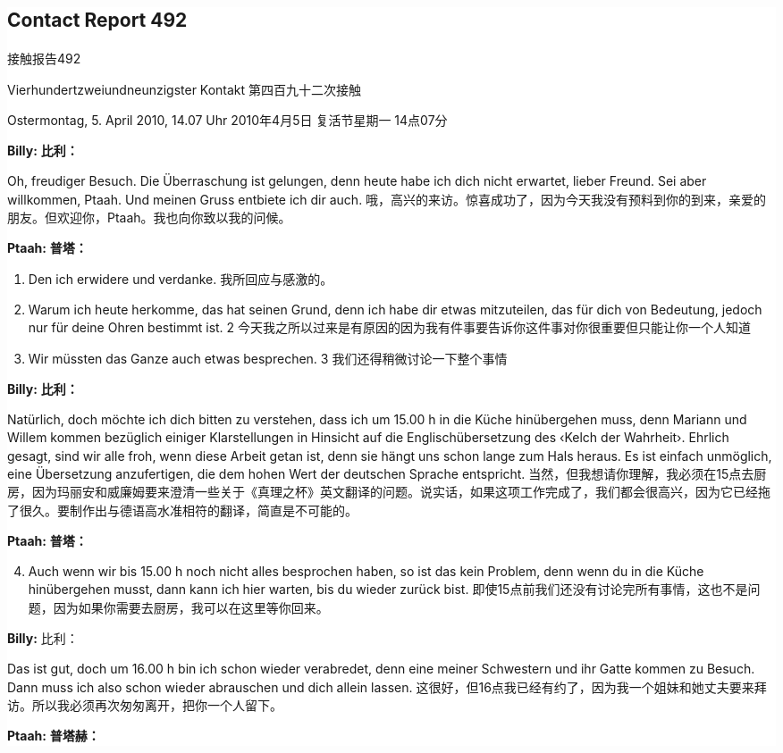 ## Contact Report 492
接触报告492

Vierhundertzweiundneunzigster Kontakt
第四百九十二次接触

Ostermontag, 5. April 2010, 14.07 Uhr
2010年4月5日 复活节星期一 14点07分

**Billy:**
**比利：**

Oh, freudiger Besuch. Die Überraschung ist gelungen, denn heute habe ich dich nicht erwartet, lieber Freund. Sei aber willkommen, Ptaah. Und meinen Gruss entbiete ich dir auch.
哦，高兴的来访。惊喜成功了，因为今天我没有预料到你的到来，亲爱的朋友。但欢迎你，Ptaah。我也向你致以我的问候。

**Ptaah:**
**普塔：**

1. Den ich erwidere und verdanke.
我所回应与感激的。

2. Warum ich heute herkomme, das hat seinen Grund, denn ich habe dir etwas mitzuteilen, das für dich von Bedeutung, jedoch nur für deine Ohren bestimmt ist.
2 今天我之所以过来是有原因的因为我有件事要告诉你这件事对你很重要但只能让你一个人知道

3. Wir müssten das Ganze auch etwas besprechen.
3 我们还得稍微讨论一下整个事情

**Billy:**
**比利：**

Natürlich, doch möchte ich dich bitten zu verstehen, dass ich um 15.00 h in die Küche hinübergehen muss, denn Mariann und Willem kommen bezüglich einiger Klarstellungen in Hinsicht auf die Englischübersetzung des ‹Kelch der Wahrheit›. Ehrlich gesagt, sind wir alle froh, wenn diese Arbeit getan ist, denn sie hängt uns schon lange zum Hals heraus. Es ist einfach unmöglich, eine Übersetzung anzufertigen, die dem hohen Wert der deutschen Sprache entspricht.
当然，但我想请你理解，我必须在15点去厨房，因为玛丽安和威廉姆要来澄清一些关于《真理之杯》英文翻译的问题。说实话，如果这项工作完成了，我们都会很高兴，因为它已经拖了很久。要制作出与德语高水准相符的翻译，简直是不可能的。

**Ptaah:**
**普塔：**

4. Auch wenn wir bis 15.00 h noch nicht alles besprochen haben, so ist das kein Problem, denn wenn du in die Küche hinübergehen musst, dann kann ich hier warten, bis du wieder zurück bist.
即使15点前我们还没有讨论完所有事情，这也不是问题，因为如果你需要去厨房，我可以在这里等你回来。

**Billy:**
比利：

Das ist gut, doch um 16.00 h bin ich schon wieder verabredet, denn eine meiner Schwestern und ihr Gatte kommen zu Besuch. Dann muss ich also schon wieder abrauschen und dich allein lassen.
这很好，但16点我已经有约了，因为我一个姐妹和她丈夫要来拜访。所以我必须再次匆匆离开，把你一个人留下。

**Ptaah:**
**普塔赫：**
